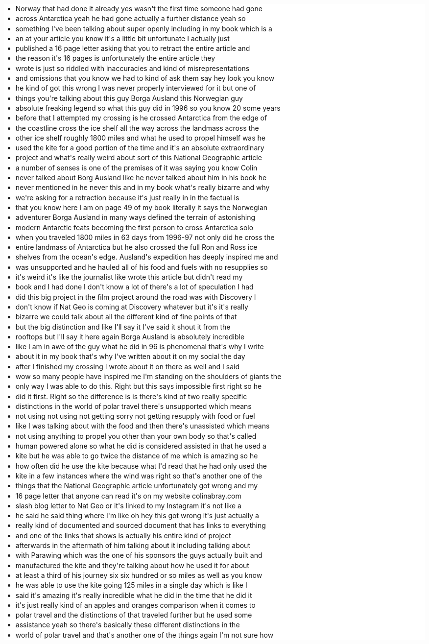 *  Norway that had done it already yes wasn't the first time someone had gone
*  across Antarctica yeah he had gone actually a further distance yeah so
*  something I've been talking about super openly including in my book which is a
*  an at your article you know it's a little bit unfortunate I actually just
*  published a 16 page letter asking that you to retract the entire article and
*  the reason it's 16 pages is unfortunately the entire article they
*  wrote is just so riddled with inaccuracies and kind of misrepresentations
*  and omissions that you know we had to kind of ask them say hey look you know
*  he kind of got this wrong I was never properly interviewed for it but one of
*  things you're talking about this guy Borga Ausland this Norwegian guy
*  absolute freaking legend so what this guy did in 1996 so you know 20 some years
*  before that I attempted my crossing is he crossed Antarctica from the edge of
*  the coastline cross the ice shelf all the way across the landmass across the
*  other ice shelf roughly 1800 miles and what he used to propel himself was he
*  used the kite for a good portion of the time and it's an absolute extraordinary
*  project and what's really weird about sort of this National Geographic article
*  a number of senses is one of the premises of it was saying you know Colin
*  never talked about Borg Ausland like he never talked about him in his book he
*  never mentioned in he never this and in my book what's really bizarre and why
*  we're asking for a retraction because it's just really in in the factual is
*  that you know here I am on page 49 of my book literally it says the Norwegian
*  adventurer Borga Ausland in many ways defined the terrain of astonishing
*  modern Antarctic feats becoming the first person to cross Antarctica solo
*  when you traveled 1800 miles in 63 days from 1996-97 not only did he cross the
*  entire landmass of Antarctica but he also crossed the full Ron and Ross ice
*  shelves from the ocean's edge. Ausland's expedition has deeply inspired me and
*  was unsupported and he hauled all of his food and fuels with no resupplies so
*  it's weird it's like the journalist like wrote this article but didn't read my
*  book and I had done I don't know a lot of there's a lot of speculation I had
*  did this big project in the film project around the road was with Discovery I
*  don't know if Nat Geo is coming at Discovery whatever but it's it's really
*  bizarre we could talk about all the different kind of fine points of that
*  but the big distinction and like I'll say it I've said it shout it from the
*  rooftops but I'll say it here again Borga Ausland is absolutely incredible
*  like I am in awe of the guy what he did in 96 is phenomenal that's why I write
*  about it in my book that's why I've written about it on my social the day
*  after I finished my crossing I wrote about it on there as well and I said
*  wow so many people have inspired me I'm standing on the shoulders of giants the
*  only way I was able to do this. Right but this says impossible first right so he
*  did it first. Right so the difference is is there's kind of two really specific
*  distinctions in the world of polar travel there's unsupported which means
*  not using not using not getting sorry not getting resupply with food or fuel
*  like I was talking about with the food and then there's unassisted which means
*  not using anything to propel you other than your own body so that's called
*  human powered alone so what he did is considered assisted in that he used a
*  kite but he was able to go twice the distance of me which is amazing so he
*  how often did he use the kite because what I'd read that he had only used the
*  kite in a few instances where the wind was right so that's another one of the
*  things that the National Geographic article unfortunately got wrong and my
*  16 page letter that anyone can read it's on my website colinabray.com
*  slash blog letter to Nat Geo or it's linked to my Instagram it's not like a
*  he said he said thing where I'm like oh hey this got wrong it's just actually a
*  really kind of documented and sourced document that has links to everything
*  and one of the links that shows is actually his entire kind of project
*  afterwards in the aftermath of him talking about it including talking about
*  with Parawing which was the one of his sponsors the guys actually built and
*  manufactured the kite and they're talking about how he used it for about
*  at least a third of his journey six six hundred or so miles as well as you know
*  he was able to use the kite going 125 miles in a single day which is like I
*  said it's amazing it's really incredible what he did in the time that he did it
*  it's just really kind of an apples and oranges comparison when it comes to
*  polar travel and the distinctions of that traveled further but he used some
*  assistance yeah so there's basically these different distinctions in the
*  world of polar travel and that's another one of the things again I'm not sure how